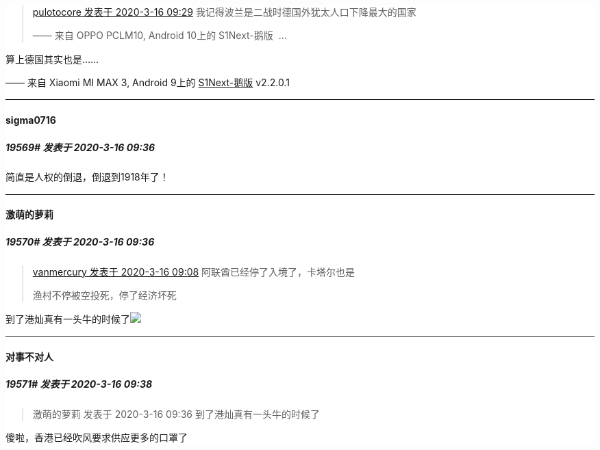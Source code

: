 
<blockquote><a href="httphttps://bbs.saraba1st.com/2b/forum.php?mod=redirect&amp;goto=findpost&amp;pid=46753428&amp;ptid=1918099" target="_blank">pulotocore 发表于 2020-3-16 09:29</a>
我记得波兰是二战时德国外犹太人口下降最大的国家

—— 来自 OPPO PCLM10, Android 10上的 S1Next-鹅版  ...</blockquote>
算上德国其实也是……

—— 来自 Xiaomi MI MAX 3, Android 9上的 [S1Next-鹅版](https://github.com/ykrank/S1-Next/releases) v2.2.0.1







*****

####  sigma0716  
##### 19569#       发表于 2020-3-16 09:36




简直是人权的倒退，倒退到1918年了！







*****

####  激萌的萝莉  
##### 19570#       发表于 2020-3-16 09:36



<blockquote><a href="httphttps://bbs.saraba1st.com/2b/forum.php?mod=redirect&amp;goto=findpost&amp;pid=46753217&amp;ptid=1918099" target="_blank">vanmercury 发表于 2020-3-16 09:08</a>
阿联酋已经停了入境了，卡塔尔也是

渔村不停被空投死，停了经济坏死</blockquote>
到了港灿真有一头牛的时候了<img src="https://static.saraba1st.com/image/smiley/face2017/018.png" referrerpolicy="no-referrer">







*****

####  对事不对人  
##### 19571#       发表于 2020-3-16 09:38



<blockquote>激萌的萝莉 发表于 2020-3-16 09:36
到了港灿真有一头牛的时候了</blockquote>
傻啦，香港已经吹风要求供应更多的口罩了




